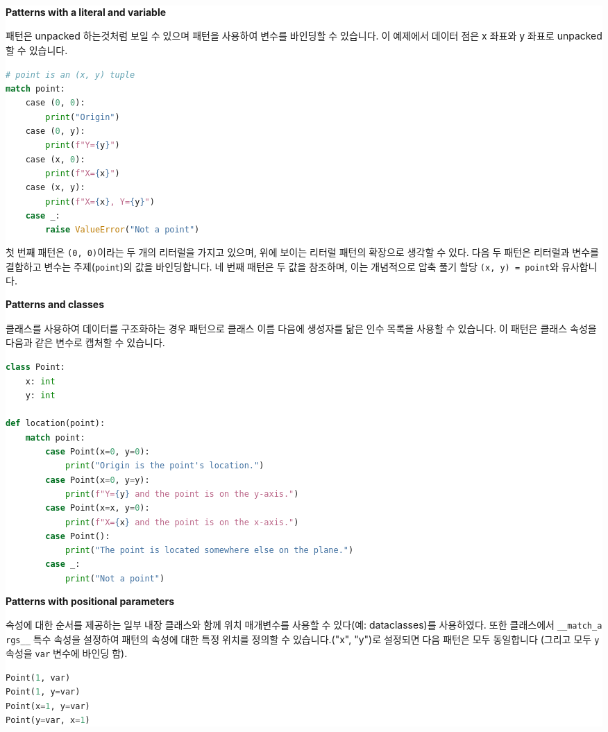 **Patterns with a literal and variable**

패턴은 unpacked 하는것처럼 보일 수 있으며 패턴을 사용하여 변수를 바인딩할 수 있습니다. 이 예제에서 데이터 점은 x 좌표와 y 좌표로 unpacked 할 수 있습니다.

```python
# point is an (x, y) tuple
match point:
    case (0, 0):
        print("Origin")
    case (0, y):
        print(f"Y={y}")
    case (x, 0):
        print(f"X={x}")
    case (x, y):
        print(f"X={x}, Y={y}")
    case _:
        raise ValueError("Not a point")
```

첫 번째 패턴은 `(0, 0)`이라는 두 개의 리터럴을 가지고 있으며, 위에 보이는 리터럴 패턴의 확장으로 생각할 수 있다. 다음 두 패턴은 리터럴과 변수를 결합하고 변수는 주제(`point`)의 값을 바인딩합니다. 네 번째 패턴은 두 값을 참조하며, 이는 개념적으로 압축 풀기 할당 `(x, y) = point`와 유사합니다.

**Patterns and classes**

클래스를 사용하여 데이터를 구조화하는 경우 패턴으로 클래스 이름 다음에 생성자를 닮은 인수 목록을 사용할 수 있습니다. 이 패턴은 클래스 속성을 다음과 같은 변수로 캡처할 수 있습니다.

```python
class Point:
    x: int
    y: int

def location(point):
    match point:
        case Point(x=0, y=0):
            print("Origin is the point's location.")
        case Point(x=0, y=y):
            print(f"Y={y} and the point is on the y-axis.")
        case Point(x=x, y=0):
            print(f"X={x} and the point is on the x-axis.")
        case Point():
            print("The point is located somewhere else on the plane.")
        case _:
            print("Not a point")
```

**Patterns with positional parameters**

속성에 대한 순서를 제공하는 일부 내장 클래스와 함께 위치 매개변수를 사용할 수 있다(예: dataclasses)를 사용하였다. 또한 클래스에서 `__match_args__` 특수 속성을 설정하여 패턴의 속성에 대한 특정 위치를 정의할 수 있습니다.("x", "y")로 설정되면 다음 패턴은 모두 동일합니다 (그리고 모두 `y` 속성을 `var` 변수에 바인딩 함).

```python
Point(1, var)
Point(1, y=var)
Point(x=1, y=var)
Point(y=var, x=1)
```
